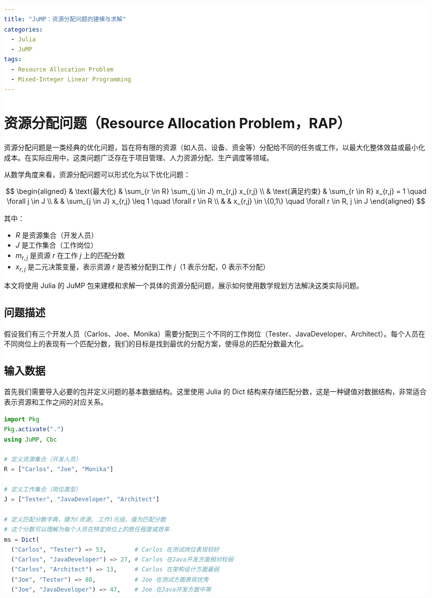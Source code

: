 ```yaml
---
title: "JuMP：资源分配问题的建模与求解"
categories:
  - Julia
  - JuMP
tags:
  - Resource Allocation Problem
  - Mixed-Integer Linear Programming
---
```


# 资源分配问题（Resource Allocation Problem，RAP）

资源分配问题是一类经典的优化问题，旨在将有限的资源（如人员、设备、资金等）分配给不同的任务或工作，以最大化整体效益或最小化成本。在实际应用中，这类问题广泛存在于项目管理、人力资源分配、生产调度等领域。

从数学角度来看，资源分配问题可以形式化为以下优化问题：

$$
\begin{aligned}
& \text{最大化} & \sum_{r \in R} \sum_{j \in J} m_{r,j} x_{r,j} \\
& \text{满足约束} & \sum_{r \in R} x_{r,j} = 1 \quad \forall j \in J \\
& & \sum_{j \in J} x_{r,j} \leq 1 \quad \forall r \in R \\
& & x_{r,j} \in \{0,1\} \quad \forall r \in R, j \in J
\end{aligned}
$$

其中：

- $R$ 是资源集合（开发人员）
- $J$ 是工作集合（工作岗位）
- $m_{r,j}$ 是资源 $r$ 在工作 $j$ 上的匹配分数
- $x_{r,j}$ 是二元决策变量，表示资源 $r$ 是否被分配到工作 $j$（1 表示分配，0 表示不分配）

本文将使用 Julia 的 JuMP 包来建模和求解一个具体的资源分配问题，展示如何使用数学规划方法解决这类实际问题。

## 问题描述

假设我们有三个开发人员（Carlos、Joe、Monika）需要分配到三个不同的工作岗位（Tester、JavaDeveloper、Architect）。每个人员在不同岗位上的表现有一个匹配分数，我们的目标是找到最优的分配方案，使得总的匹配分数最大化。

## 输入数据

首先我们需要导入必要的包并定义问题的基本数据结构。这里使用 Julia 的 Dict 结构来存储匹配分数，这是一种键值对数据结构，非常适合表示资源和工作之间的对应关系。

```julia
import Pkg
Pkg.activate(".")
using JuMP, Cbc

# 定义资源集合（开发人员）
R = ["Carlos", "Joe", "Monika"]

# 定义工作集合（岗位类型）
J = ["Tester", "JavaDeveloper", "Architect"]

# 定义匹配分数字典，键为(资源, 工作)元组，值为匹配分数
# 这个分数可以理解为每个人员在特定岗位上的胜任程度或效率
ms = Dict(
  ("Carlos", "Tester") => 53,        # Carlos 在测试岗位表现较好
  ("Carlos", "JavaDeveloper") => 27, # Carlos 在Java开发方面相对较弱
  ("Carlos", "Architect") => 13,     # Carlos 在架构设计方面最弱
  ("Joe", "Tester") => 80,           # Joe 在测试方面表现优秀
  ("Joe", "JavaDeveloper") => 47,    # Joe 在Java开发方面中等
```